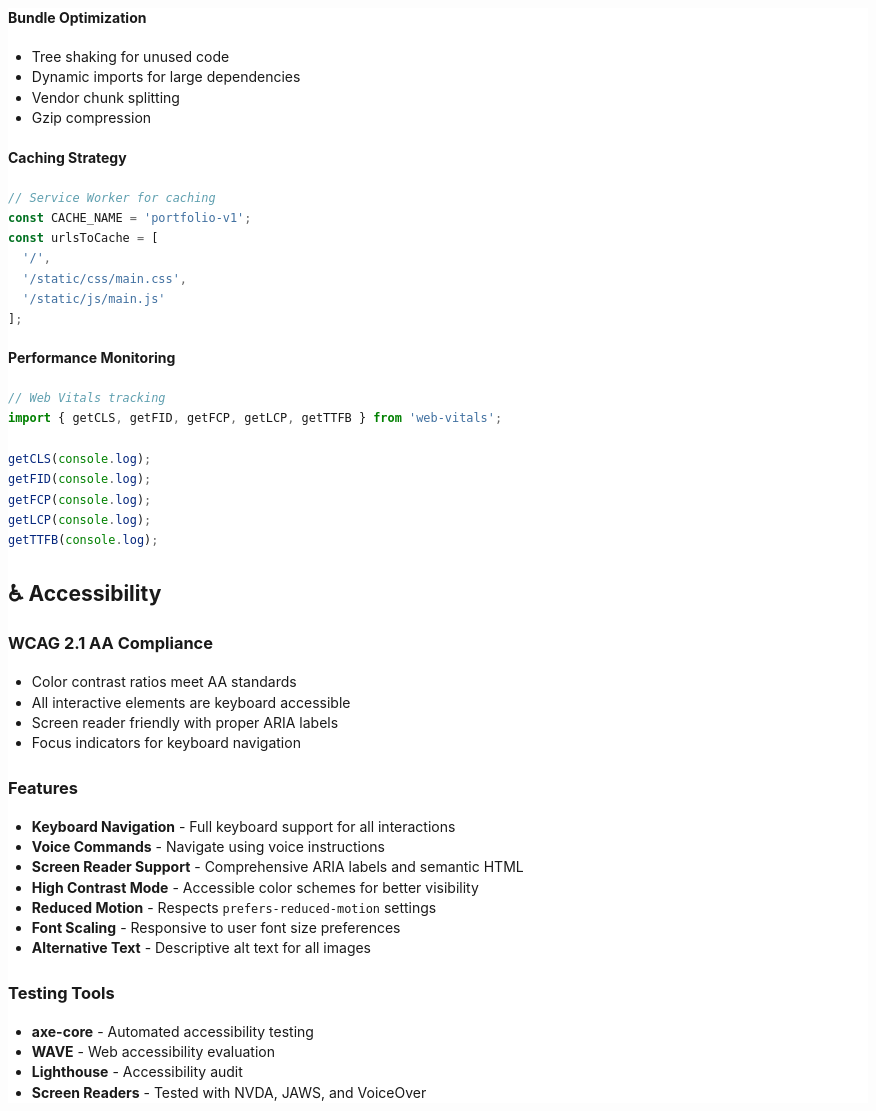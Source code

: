 #### **Bundle Optimization**
- Tree shaking for unused code
- Dynamic imports for large dependencies
- Vendor chunk splitting
- Gzip compression

#### **Caching Strategy**
```typescript
// Service Worker for caching
const CACHE_NAME = 'portfolio-v1';
const urlsToCache = [
  '/',
  '/static/css/main.css',
  '/static/js/main.js'
];
```

#### **Performance Monitoring**
```typescript
// Web Vitals tracking
import { getCLS, getFID, getFCP, getLCP, getTTFB } from 'web-vitals';

getCLS(console.log);
getFID(console.log);
getFCP(console.log);
getLCP(console.log);
getTTFB(console.log);
```

## ♿ Accessibility

### **WCAG 2.1 AA Compliance**
- Color contrast ratios meet AA standards
- All interactive elements are keyboard accessible
- Screen reader friendly with proper ARIA labels
- Focus indicators for keyboard navigation

### **Features**
- **Keyboard Navigation** - Full keyboard support for all interactions
- **Voice Commands** - Navigate using voice instructions
- **Screen Reader Support** - Comprehensive ARIA labels and semantic HTML
- **High Contrast Mode** - Accessible color schemes for better visibility
- **Reduced Motion** - Respects `prefers-reduced-motion` settings
- **Font Scaling** - Responsive to user font size preferences
- **Alternative Text** - Descriptive alt text for all images

### **Testing Tools**
- **axe-core** - Automated accessibility testing
- **WAVE** - Web accessibility evaluation
- **Lighthouse** - Accessibility audit
- **Screen Readers** - Tested with NVDA, JAWS, and VoiceOver
